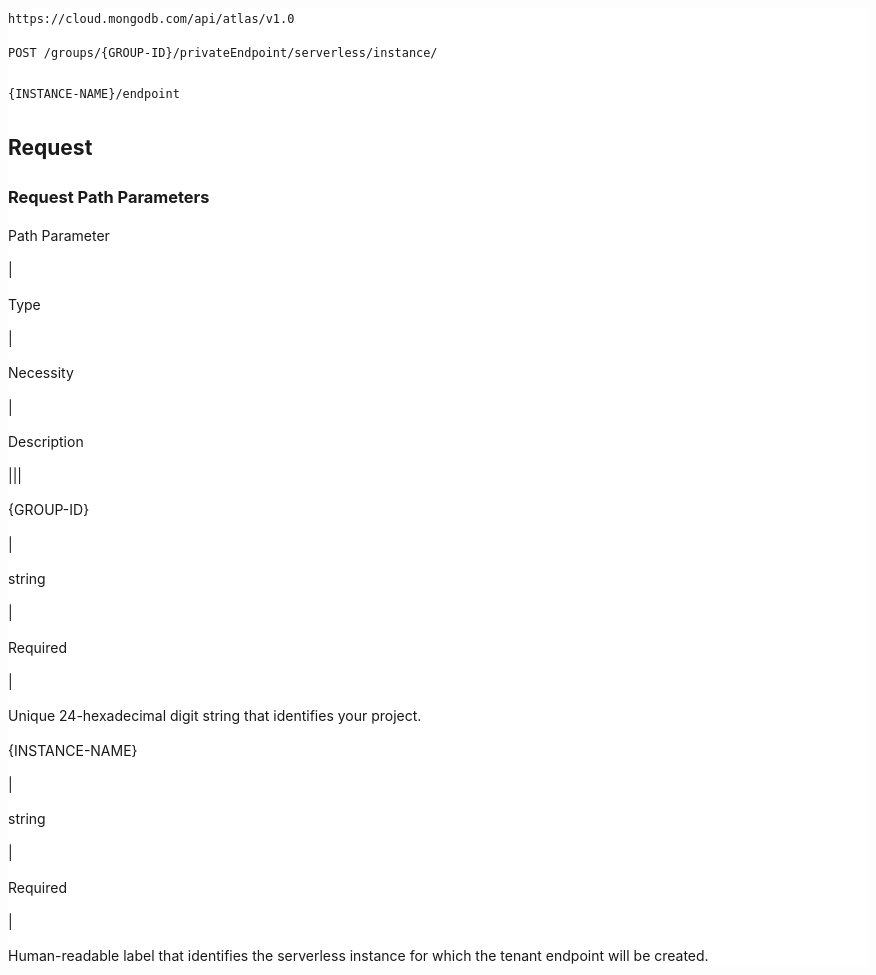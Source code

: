 `https://cloud.mongodb.com/api/atlas/v1.0`

    
    
    POST /groups/{GROUP-ID}/privateEndpoint/serverless/instance/  
      
    {INSTANCE-NAME}/endpoint  
  
## Request

### Request Path Parameters

Path Parameter

|

Type

|

Necessity

|

Description  
  
|||  
  
{GROUP-ID}

|

string

|

Required

|

Unique 24-hexadecimal digit string that identifies your project.  
  
{INSTANCE-NAME}

|

string

|

Required

|

Human-readable label that identifies the serverless instance for which the
tenant endpoint will be created.  
  